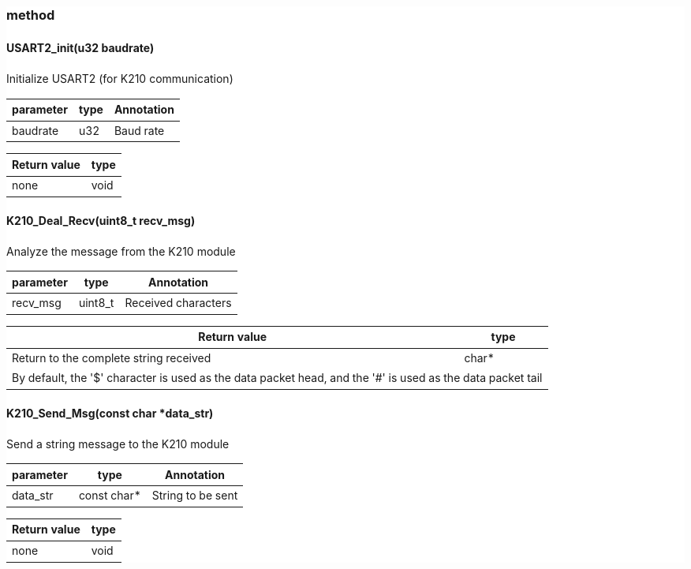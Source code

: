 
### method

#### USART2_init(u32 baudrate)
Initialize USART2 (for K210 communication)<table>
<thead class="table100-head">
<tr><th>parameter</th><th>type</th><th>Annotation</th></tr>
</thead>
<tbody>
    <tr><td>baudrate</td><td>u32</td><td>Baud rate</td></tr>
</tbody>
</table>
<table>
<thead class="table100-head">
<tr><th>Return value</th><th>type</th></tr>
</thead>
<tbody>
    <tr><td>none</td><td>void</td></tr>
</tbody>
</table>

#### K210_Deal_Recv(uint8_t recv_msg)
Analyze the message from the K210 module
<table>
<thead class="table100-head">
<tr><th>parameter</th><th>type</th><th>Annotation</th></tr>
</thead>
<tbody>
    <tr><td>recv_msg</td><td>uint8_t</td><td>Received characters</td></tr>
</tbody>
</table>
<table>
<thead class="table100-head">
<tr><th>Return value</th><th>type</th></tr>
</thead>
<tbody>
    <tr><td>Return to the complete string received</td><td>char*</td></tr>
<tr><td colspan="2">By default, the '$' character is used as the data packet head, and the '#' is used as the data packet tail</td></tr>
</tbody>
</table>

#### K210_Send_Msg(const char *data_str)
Send a string message to the K210 module
<table>
<thead class="table100-head">
<tr><th>parameter</th><th>type</th><th>Annotation</th></tr>
</thead>
<tbody>
    <tr><td>data_str</td><td>const char*</td><td>String to be sent</td></tr>
</tbody>
</table>
<table>
<thead class="table100-head">
<tr><th>Return value</th><th>type</th></tr>
</thead>
<tbody>
    <tr><td>none</td><td>void</td></tr>
</tbody>
</table>
